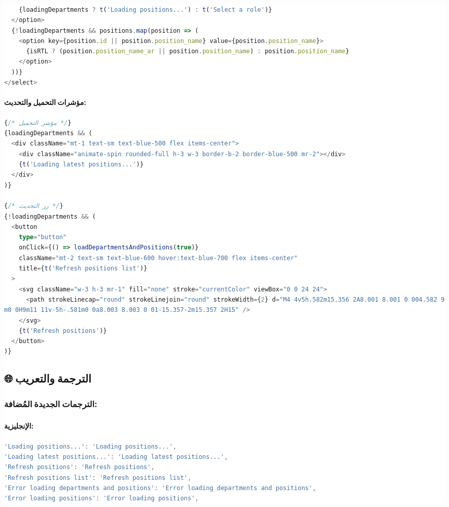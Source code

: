 ```typescript
    {loadingDepartments ? t('Loading positions...') : t('Select a role')}
  </option>
  {!loadingDepartments && positions.map(position => (
    <option key={position.id || position.position_name} value={position.position_name}>
      {isRTL ? (position.position_name_ar || position.position_name) : position.position_name}
    </option>
  ))}
</select>
```

#### **مؤشرات التحميل والتحديث**:
```typescript
{/* مؤشر التحميل */}
{loadingDepartments && (
  <div className="mt-1 text-sm text-blue-500 flex items-center">
    <div className="animate-spin rounded-full h-3 w-3 border-b-2 border-blue-500 mr-2"></div>
    {t('Loading latest positions...')}
  </div>
)}

{/* زر التحديث */}
{!loadingDepartments && (
  <button
    type="button"
    onClick={() => loadDepartmentsAndPositions(true)}
    className="mt-2 text-sm text-blue-600 hover:text-blue-700 flex items-center"
    title={t('Refresh positions list')}
  >
    <svg className="w-3 h-3 mr-1" fill="none" stroke="currentColor" viewBox="0 0 24 24">
      <path strokeLinecap="round" strokeLinejoin="round" strokeWidth={2} d="M4 4v5h.582m15.356 2A8.001 8.001 0 004.582 9m0 0H9m11 11v-5h-.581m0 0a8.003 8.003 0 01-15.357-2m15.357 2H15" />
    </svg>
    {t('Refresh positions')}
  </button>
)}
```

## 🌐 **الترجمة والتعريب**

### **الترجمات الجديدة المُضافة**:

#### **الإنجليزية**:
```typescript
'Loading positions...': 'Loading positions...',
'Loading latest positions...': 'Loading latest positions...',
'Refresh positions': 'Refresh positions',
'Refresh positions list': 'Refresh positions list',
'Error loading departments and positions': 'Error loading departments and positions',
'Error loading positions': 'Error loading positions',
```
